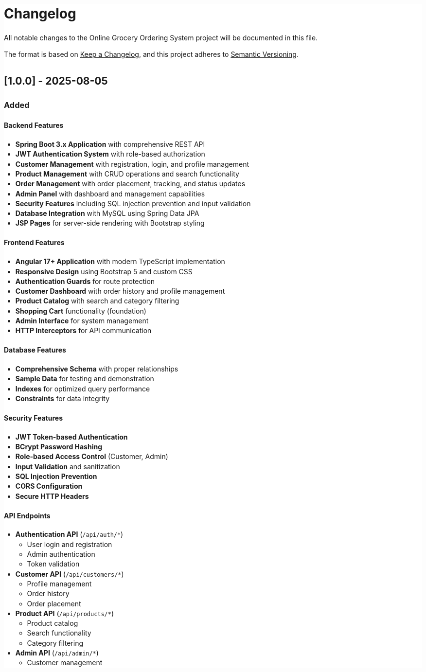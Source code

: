 # Changelog

All notable changes to the Online Grocery Ordering System project will be documented in this file.

The format is based on [Keep a Changelog](https://keepachangelog.com/en/1.0.0/),
and this project adheres to [Semantic Versioning](https://semver.org/spec/v2.0.0.html).

## [1.0.0] - 2025-08-05

### Added

#### Backend Features
- **Spring Boot 3.x Application** with comprehensive REST API
- **JWT Authentication System** with role-based authorization
- **Customer Management** with registration, login, and profile management
- **Product Management** with CRUD operations and search functionality
- **Order Management** with order placement, tracking, and status updates
- **Admin Panel** with dashboard and management capabilities
- **Security Features** including SQL injection prevention and input validation
- **Database Integration** with MySQL using Spring Data JPA
- **JSP Pages** for server-side rendering with Bootstrap styling

#### Frontend Features
- **Angular 17+ Application** with modern TypeScript implementation
- **Responsive Design** using Bootstrap 5 and custom CSS
- **Authentication Guards** for route protection
- **Customer Dashboard** with order history and profile management
- **Product Catalog** with search and category filtering
- **Shopping Cart** functionality (foundation)
- **Admin Interface** for system management
- **HTTP Interceptors** for API communication

#### Database Features
- **Comprehensive Schema** with proper relationships
- **Sample Data** for testing and demonstration
- **Indexes** for optimized query performance
- **Constraints** for data integrity

#### Security Features
- **JWT Token-based Authentication**
- **BCrypt Password Hashing**
- **Role-based Access Control** (Customer, Admin)
- **Input Validation** and sanitization
- **SQL Injection Prevention**
- **CORS Configuration**
- **Secure HTTP Headers**

#### API Endpoints
- **Authentication API** (`/api/auth/*`)
  - User login and registration
  - Admin authentication
  - Token validation
- **Customer API** (`/api/customers/*`)
  - Profile management
  - Order history
  - Order placement
- **Product API** (`/api/products/*`)
  - Product catalog
  - Search functionality
  - Category filtering
- **Admin API** (`/api/admin/*`)
  - Customer management